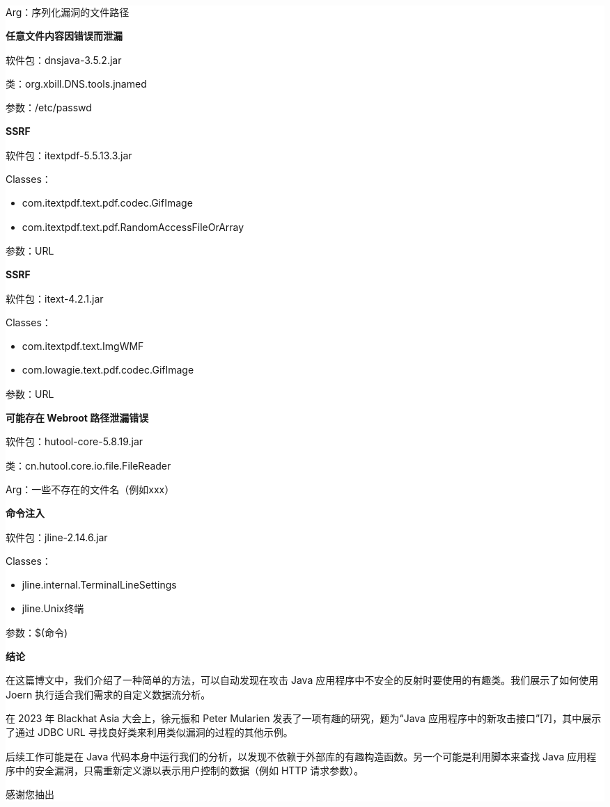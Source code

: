 Arg：序列化漏洞的文件路径  
  
**任意文件内容因错误而泄漏**  
  
软件包：dnsjava-3.5.2.jar  
  
类：org.xbill.DNS.tools.jnamed  
  
参数：/etc/passwd  
  
**SSRF**  
  
软件包：itextpdf-5.5.13.3.jar  
  
Classes：  
- com.itextpdf.text.pdf.codec.GifImage  
  
- com.itextpdf.text.pdf.RandomAccessFileOrArray  
  
参数：URL  
  
**SSRF**  
  
软件包：itext-4.2.1.jar  
  
Classes：  
- com.itextpdf.text.ImgWMF  
  
- com.lowagie.text.pdf.codec.GifImage  
  
参数：URL  
  
**可能存在 Webroot 路径泄漏错误**  
  
软件包：hutool-core-5.8.19.jar  
  
类：cn.hutool.core.io.file.FileReader  
  
Arg：一些不存在的文件名（例如xxx）  
  
**命令注入**  
  
软件包：jline-2.14.6.jar  
  
Classes：  
- jline.internal.TerminalLineSettings  
  
- jline.Unix终端  
  
参数：$(命令)  
  
**结论**  
  
在这篇博文中，我们介绍了一种简单的方法，可以自动发现在攻击 Java 应用程序中不安全的反射时要使用的有趣类。我们展示了如何使用 Joern 执行适合我们需求的自定义数据流分析。  
  
在 2023 年 Blackhat Asia 大会上，徐元振和 Peter Mularien 发表了一项有趣的研究，题为“Java 应用程序中的新攻击接口”[7]，其中展示了通过 JDBC URL 寻找良好类来利用类似漏洞的过程的其他示例。  
  
后续工作可能是在 Java 代码本身中运行我们的分析，以发现不依赖于外部库的有趣构造函数。另一个可能是利用脚本来查找 Java 应用程序中的安全漏洞，只需重新定义源以表示用户控制的数据（例如 HTTP 请求参数）。  
  
  
  
  
感谢您抽出  
  
